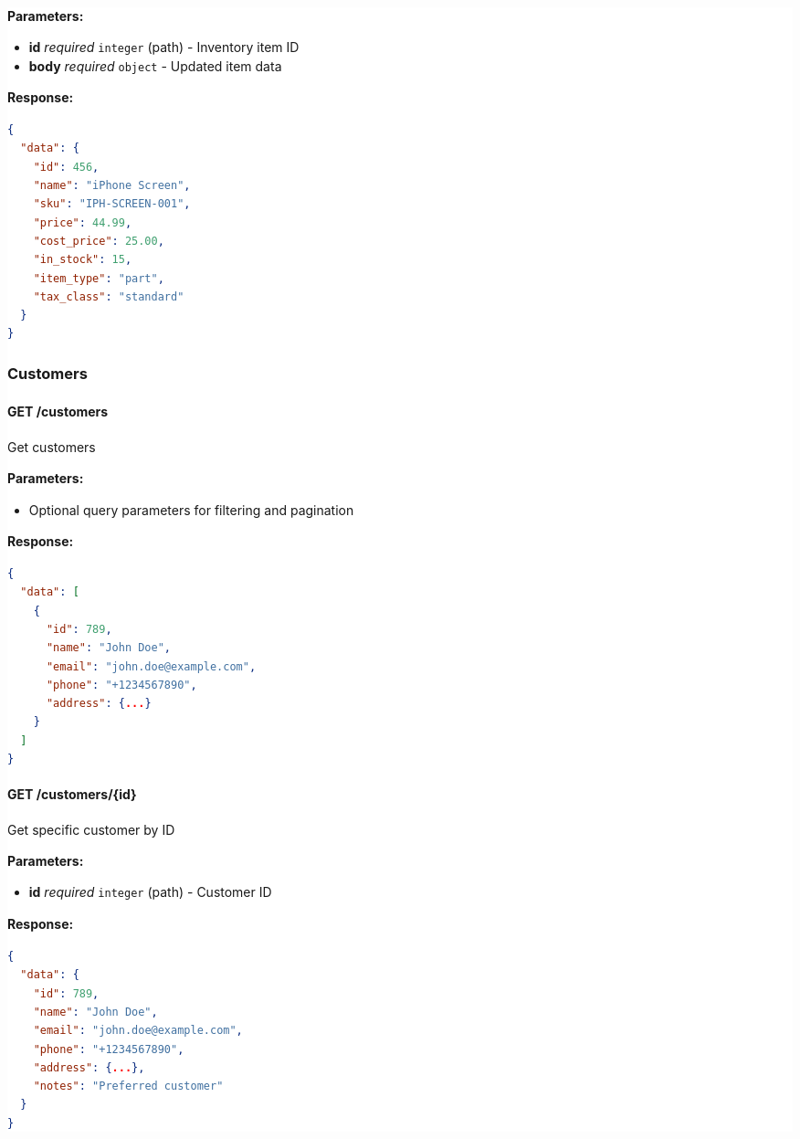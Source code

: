 **Parameters:**
- **id** *required* `integer` (path) - Inventory item ID
- **body** *required* `object` - Updated item data

**Response:**
```json
{
  "data": {
    "id": 456,
    "name": "iPhone Screen",
    "sku": "IPH-SCREEN-001",
    "price": 44.99,
    "cost_price": 25.00,
    "in_stock": 15,
    "item_type": "part",
    "tax_class": "standard"
  }
}
```

### Customers

#### GET /customers
Get customers

**Parameters:**
- Optional query parameters for filtering and pagination

**Response:**
```json
{
  "data": [
    {
      "id": 789,
      "name": "John Doe",
      "email": "john.doe@example.com",
      "phone": "+1234567890",
      "address": {...}
    }
  ]
}
```

#### GET /customers/{id}
Get specific customer by ID

**Parameters:**
- **id** *required* `integer` (path) - Customer ID

**Response:**
```json
{
  "data": {
    "id": 789,
    "name": "John Doe",
    "email": "john.doe@example.com",
    "phone": "+1234567890",
    "address": {...},
    "notes": "Preferred customer"
  }
}
```
